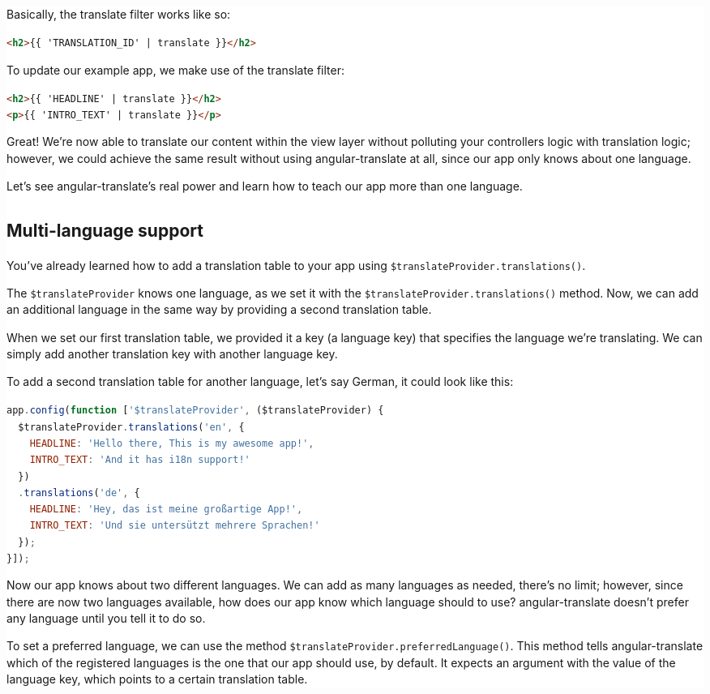 Basically, the translate filter works like so:

```html
<h2>{{ 'TRANSLATION_ID' | translate }}</h2>
```

To update our example app, we make use of the translate filter:

```html
<h2>{{ 'HEADLINE' | translate }}</h2>
<p>{{ 'INTRO_TEXT' | translate }}</p>
```

Great! We’re now able to translate our content within the view layer without polluting your controllers logic with translation logic; however, we could achieve the same result without using angular-translate at all, since our app only knows about one language.

Let’s see angular-translate’s real power and learn how to teach our app more than one language.

## Multi-language support
You’ve already learned how to add a translation table to your app using `$translateProvider.translations()`.

The `$translateProvider` knows one language, as we set it with the `$translateProvider.translations()` method.
Now, we can add an additional language in the same way by providing a second translation table.

When we set our first translation table, we provided it a key (a language key) that specifies the language we’re translating.
We can simply add another translation key with another language key.


To add a second translation table for another language, let’s say German, it could look like this:

```js
app.config(function ['$translateProvider', ($translateProvider) {
  $translateProvider.translations('en', {
    HEADLINE: 'Hello there, This is my awesome app!',
    INTRO_TEXT: 'And it has i18n support!'
  })
  .translations('de', {
    HEADLINE: 'Hey, das ist meine großartige App!',
    INTRO_TEXT: 'Und sie untersützt mehrere Sprachen!'
  });
}]);
```

Now our app knows about two different languages.
We can add as many languages as needed, there’s no limit; however, since there are now two languages available, how does our app know which language should to use?
angular-translate doesn’t prefer any language until you tell it to do so.

To set a preferred language, we can use the method `$translateProvider.preferredLanguage()`.
This method tells angular-translate which of the registered languages is the one that our app should use, by default.
It expects an argument with the value of the language key, which points to a certain translation table.
